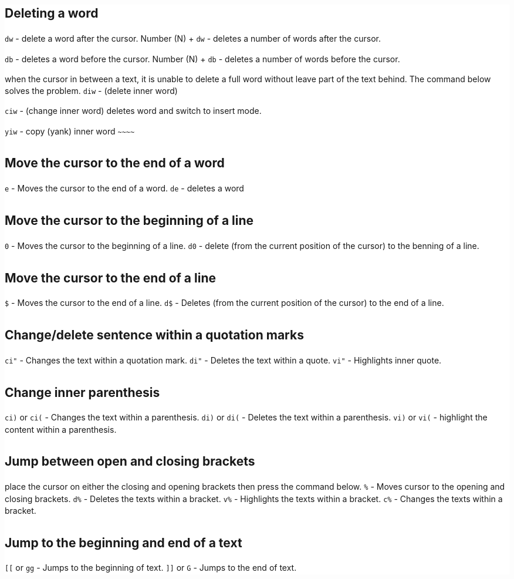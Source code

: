 ## Deleting a word
`dw` - delete a word after the cursor.
Number (N) + `dw` - deletes a number of words after the cursor.

`db` - deletes a word before the cursor.
Number (N) + `db` - deletes a number of words before the cursor.

when the cursor in between a text, it is unable to delete a full word without leave part of the text behind. The command below solves the problem.
`diw` - (delete inner word) 

`ciw` - (change inner word) deletes word and switch to insert mode.

`yiw` - copy (yank) inner word
``~~~~``
## Move the cursor to the end of a word
`e` - Moves the cursor to the end of a word.
`de` - deletes a word
 
## Move the cursor to the beginning of a line
`0` - Moves the cursor to the beginning of a line.
`d0` - delete (from the current position of the cursor) to the benning of a line.

## Move the cursor to the end of a line
`$` - Moves the cursor to the end of a line.
`d$` - Deletes (from the current position of the cursor) to the end of a line.

## Change/delete sentence within a quotation marks
`ci"` - Changes the text within a quotation mark.
`di"` - Deletes the text within a quote.
`vi"` - Highlights inner quote.

## Change inner parenthesis
`ci)` or `ci(` - Changes the text within a parenthesis.
`di)` or `di(` - Deletes the text within a parenthesis.
`vi)` or `vi(` - highlight the content within a parenthesis.

## Jump between open and closing brackets
place the cursor on either the closing and opening brackets then press the command below.
`%` - Moves cursor to the opening and closing brackets.
`d%` - Deletes the texts within a bracket.
`v%` - Highlights the texts within a bracket.
`c%` - Changes the texts within a bracket.


## Jump to the beginning and end of a text
`[[` or `gg` - Jumps to the beginning of text.
`]]` or `G` - Jumps to the end of text.
